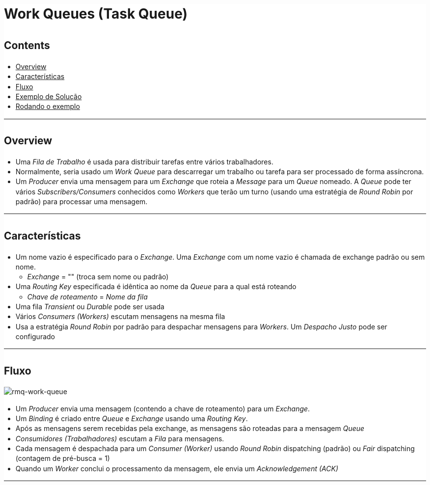 # Work Queues (Task Queue)

## Contents

- [Overview](#overview)
- [Características](#Características)
- [Fluxo](#Fluxo)
- [Exemplo de Solução](#Exemplo-de-Solução)
- [Rodando o exemplo](#Rodando-o-exemplo)

---

## Overview

- Uma _Fila de Trabalho_ é usada para distribuir tarefas entre vários trabalhadores.
- Normalmente, seria usado um _Work Queue_ para descarregar um trabalho ou tarefa para ser processado de forma assíncrona.
- Um _Producer_ envia uma mensagem para um _Exchange_ que roteia a _Message_ para um _Queue_ nomeado. A _Queue_ pode ter vários _Subscribers/Consumers_ conhecidos como _Workers_ que terão um turno (usando uma estratégia de _Round Robin_ por padrão) para processar uma mensagem.

---

## Características

- Um nome vazio é especificado para o _Exchange_. Uma _Exchange_ com um nome vazio é chamada de exchange padrão ou sem nome.
   - _Exchange_ = "" (troca sem nome ou padrão)
- Uma _Routing Key_ especificada é idêntica ao nome da _Queue_ para a qual está roteando
   - _Chave de roteamento_ = _Nome da fila_
- Uma fila _Transient_ ou _Durable_ pode ser usada
- Vários _Consumers (Workers)_ escutam mensagens na mesma fila
- Usa a estratégia _Round Robin_ por padrão para despachar mensagens para _Workers_. Um _Despacho Justo_ pode ser configurado

---

## Fluxo

![rmq-work-queue](https://github.com/allansud/dotnet-rabbitmq/blob/main/doc/worker_queues.png?raw=true)

- Um _Producer_ envia uma mensagem (contendo a chave de roteamento) para um _Exchange_.
- Um _Binding_ é criado entre _Queue_ e _Exchange_ usando uma _Routing Key_.
- Após as mensagens serem recebidas pela exchange, as mensagens são roteadas para a mensagem _Queue_
- _Consumidores (Trabalhadores)_ escutam a _Fila_ para mensagens.
- Cada mensagem é despachada para um _Consumer (Worker)_ usando _Round Robin_ dispatching (padrão) ou _Fair_ dispatching (contagem de pré-busca = 1)
- Quando um _Worker_ conclui o processamento da mensagem, ele envia um _Acknowledgement (ACK)_

---